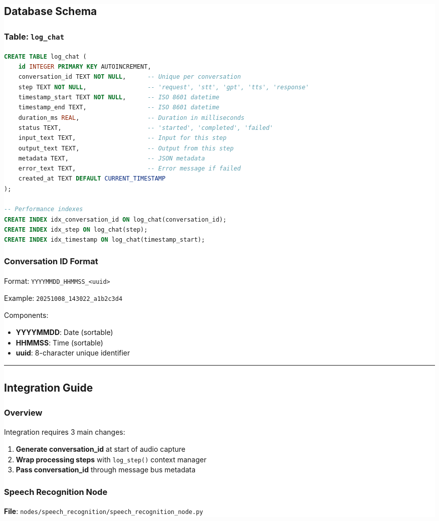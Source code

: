 
## Database Schema

### Table: `log_chat`

```sql
CREATE TABLE log_chat (
    id INTEGER PRIMARY KEY AUTOINCREMENT,
    conversation_id TEXT NOT NULL,      -- Unique per conversation
    step TEXT NOT NULL,                 -- 'request', 'stt', 'gpt', 'tts', 'response'
    timestamp_start TEXT NOT NULL,      -- ISO 8601 datetime
    timestamp_end TEXT,                 -- ISO 8601 datetime
    duration_ms REAL,                   -- Duration in milliseconds
    status TEXT,                        -- 'started', 'completed', 'failed'
    input_text TEXT,                    -- Input for this step
    output_text TEXT,                   -- Output from this step
    metadata TEXT,                      -- JSON metadata
    error_text TEXT,                    -- Error message if failed
    created_at TEXT DEFAULT CURRENT_TIMESTAMP
);

-- Performance indexes
CREATE INDEX idx_conversation_id ON log_chat(conversation_id);
CREATE INDEX idx_step ON log_chat(step);
CREATE INDEX idx_timestamp ON log_chat(timestamp_start);
```

### Conversation ID Format

Format: `YYYYMMDD_HHMMSS_<uuid>`

Example: `20251008_143022_a1b2c3d4`

Components:
- **YYYYMMDD**: Date (sortable)
- **HHMMSS**: Time (sortable)
- **uuid**: 8-character unique identifier

---

## Integration Guide

### Overview

Integration requires 3 main changes:

1. **Generate conversation_id** at start of audio capture
2. **Wrap processing steps** with `log_step()` context manager
3. **Pass conversation_id** through message bus metadata

### Speech Recognition Node

**File**: `nodes/speech_recognition/speech_recognition_node.py`
